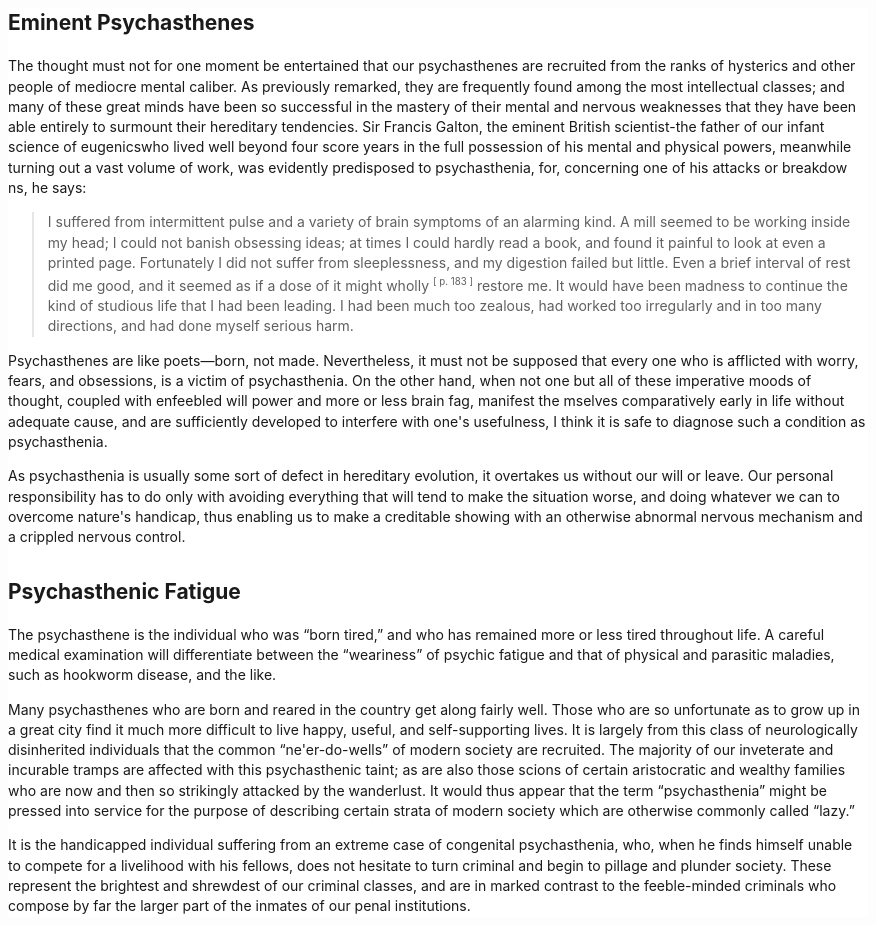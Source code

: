 ## Eminent Psychasthenes

The thought must not for one moment be entertained that our psychasthenes are recruited from the ranks of hysterics and other people of mediocre mental caliber. As previously remarked, they are frequently found among the most intellectual classes; and many of these great minds have been so successful in the mastery of their mental and nervous weaknesses that they have been able entirely to surmount their hereditary tendencies. Sir Francis Galton, the eminent British scientist-the father of our infant science of eugenicswho lived well beyond four score years in the full possession of his mental and physical powers, meanwhile turning out a vast volume of work, was evidently predisposed to psychasthenia, for, concerning one of his attacks or breakdow ns, he says:

> I suffered from intermittent pulse and a variety of brain symptoms of an alarming kind. A mill seemed to be working inside my head; I could not banish obsessing ideas; at times I could hardly read a book, and found it painful to look at even a printed page. Fortunately I did not suffer from sleeplessness, and my digestion failed but little. Even a brief interval of rest did me good, and it seemed as if a dose of it might wholly <span id="p183"><sup><small>[ p. 183 ]</small></sup></span> restore me. It would have been madness to continue the kind of studious life that I had been leading. I had been much too zealous, had worked too irregularly and in too many directions, and had done myself serious harm.

Psychasthenes are like poets—born, not made. Nevertheless, it must not be supposed that every one who is afflicted with worry, fears, and obsessions, is a victim of psychasthenia. On the other hand, when not one but all of these imperative moods of thought, coupled with enfeebled will power and more or less brain fag, manifest the mselves comparatively early in life without adequate cause, and are sufficiently developed to interfere with one's usefulness, I think it is safe to diagnose such a condition as psychasthenia.

As psychasthenia is usually some sort of defect in hereditary evolution, it overtakes us without our will or leave. Our personal responsibility has to do only with avoiding everything that will tend to make the situation worse, and doing whatever we can to overcome nature's handicap, thus enabling us to make a creditable showing with an otherwise abnormal nervous mechanism and a crippled nervous control.

## Psychasthenic Fatigue

The psychasthene is the individual who was “born tired,” and who has remained more or less tired throughout life. A careful medical examination will differentiate between the “weariness” of psychic fatigue and that of physical and parasitic maladies, such as hookworm disease, and the like.

Many psychasthenes who are born and reared in the country get along fairly well. Those who are so unfortunate as to grow up in a great city find it much more difficult to live happy, useful, and self-supporting lives. It is largely from this class of neurologically disinherited individuals that the common “ne'er-do-wells” of modern society are recruited. The majority of our inveterate and incurable tramps are affected with this psychasthenic taint; as are also those scions of certain aristocratic and wealthy families who are now and then so strikingly attacked by the wanderlust. It would thus appear that the term “psychasthenia” might be pressed into service for the purpose of describing certain strata of modern society which are otherwise commonly called “lazy.”

It is the handicapped individual suffering from an extreme case of congenital psychasthenia, who, when he finds himself unable to compete for a livelihood with his fellows, does not hesitate to turn criminal and begin to pillage and plunder society. These represent the brightest and shrewdest of our criminal classes, and are in marked contrast to the feeble-minded criminals who compose by far the larger part of the inmates of our penal institutions.


[^1]: In some cases this condition is a true inheritance and so will be duly transmitted to succeeding generations; in other cases it may be due more largely to congenital influences or may result from unusually faulty training during early childhood, in which case the deficiency would not be handed down to posterity.